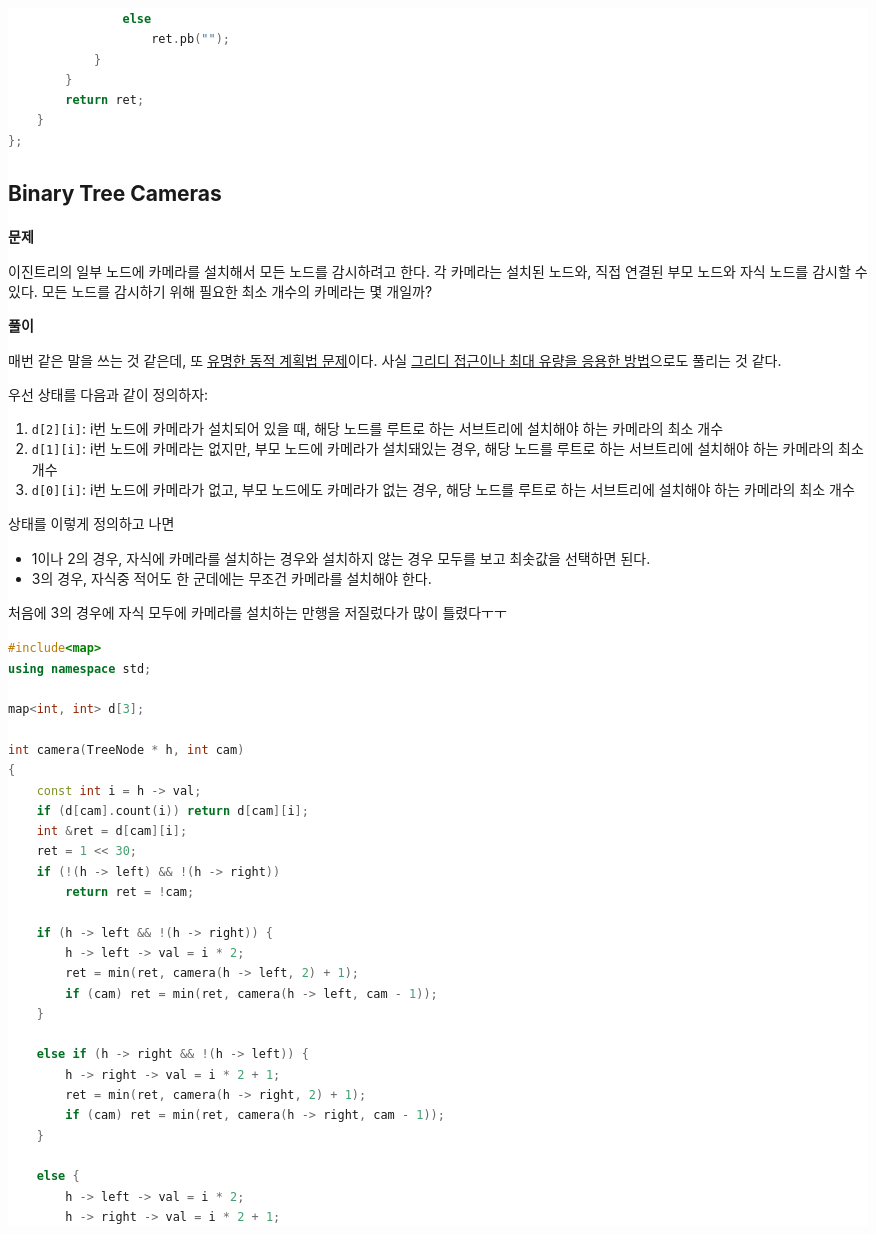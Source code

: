 ```cpp
                else
                    ret.pb("");
            }
        }
        return ret;
    }
};
```

## Binary Tree Cameras

**문제**

이진트리의 일부 노드에 카메라를 설치해서 모든 노드를 감시하려고 한다.
각 카메라는 설치된 노드와, 직접 연결된 부모 노드와 자식 노드를 감시할 수 있다.
모든 노드를 감시하기 위해 필요한 최소 개수의 카메라는 몇 개일까?

**풀이**

매번 같은 말을 쓰는 것 같은데, 또 [유명한 동적 계획법 문제](https://courses.csail.mit.edu/6.006/spring11/lectures/lec21.pdf)이다.
사실 [그리디 접근이나 최대 유량을 응용한 방법](https://www.cl.cam.ac.uk/teaching/1415/AdvAlgo/lec8_ann.pdf)으로도 풀리는 것 같다.

우선 상태를 다음과 같이 정의하자:

1. `d[2][i]`: i번 노드에 카메라가 설치되어 있을 때, 해당 노드를 루트로 하는 서브트리에 설치해야 하는 카메라의 최소 개수
2. `d[1][i]`: i번 노드에 카메라는 없지만, 부모 노드에 카메라가 설치돼있는 경우, 해당 노드를 루트로 하는 서브트리에 설치해야 하는 카메라의 최소 개수
3. `d[0][i]`: i번 노드에 카메라가 없고, 부모 노드에도 카메라가 없는 경우, 해당 노드를 루트로 하는 서브트리에 설치해야 하는 카메라의 최소 개수

상태를 이렇게 정의하고 나면

- 1이나 2의 경우, 자식에 카메라를 설치하는 경우와 설치하지 않는 경우 모두를 보고 최솟값을 선택하면 된다.
- 3의 경우, 자식중 적어도 한 군데에는 무조건 카메라를 설치해야 한다.

처음에 3의 경우에 자식 모두에 카메라를 설치하는 만행을 저질렀다가 많이 틀렸다ㅜㅜ

```cpp
#include<map>
using namespace std;

map<int, int> d[3];

int camera(TreeNode * h, int cam)
{
    const int i = h -> val;
    if (d[cam].count(i)) return d[cam][i];
    int &ret = d[cam][i];
    ret = 1 << 30;
    if (!(h -> left) && !(h -> right))
        return ret = !cam;

    if (h -> left && !(h -> right)) {
        h -> left -> val = i * 2;
        ret = min(ret, camera(h -> left, 2) + 1);
        if (cam) ret = min(ret, camera(h -> left, cam - 1));
    }

    else if (h -> right && !(h -> left)) {
        h -> right -> val = i * 2 + 1;
        ret = min(ret, camera(h -> right, 2) + 1);
        if (cam) ret = min(ret, camera(h -> right, cam - 1));
    }

    else {
        h -> left -> val = i * 2;
        h -> right -> val = i * 2 + 1;
```